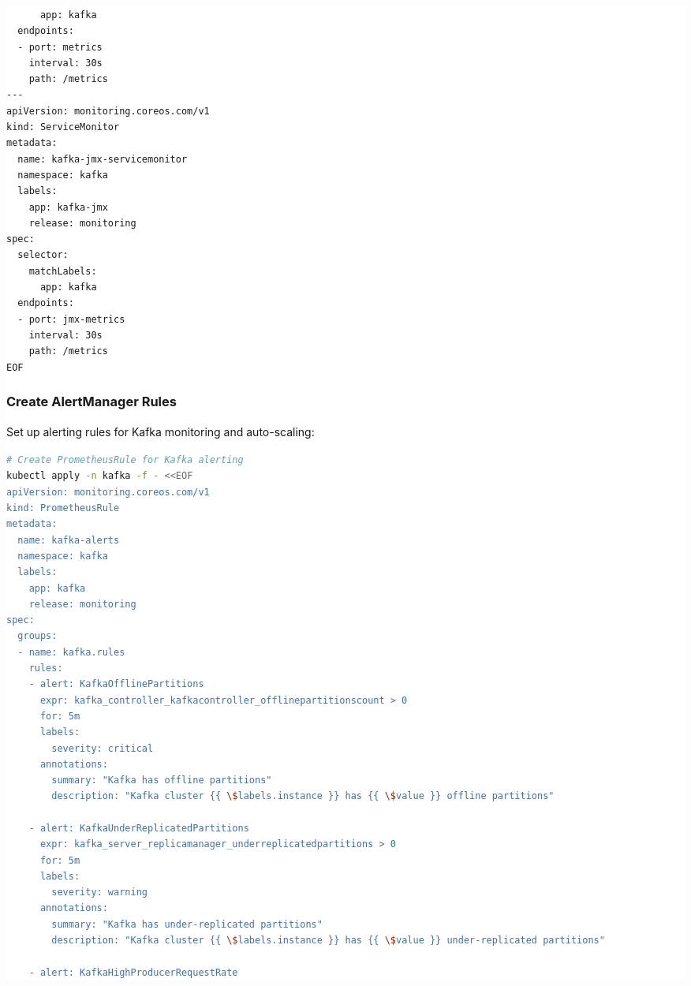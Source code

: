 ```bash
      app: kafka
  endpoints:
  - port: metrics
    interval: 30s
    path: /metrics
---
apiVersion: monitoring.coreos.com/v1
kind: ServiceMonitor
metadata:
  name: kafka-jmx-servicemonitor
  namespace: kafka
  labels:
    app: kafka-jmx
    release: monitoring
spec:
  selector:
    matchLabels:
      app: kafka
  endpoints:
  - port: jmx-metrics
    interval: 30s
    path: /metrics
EOF
```

### Create AlertManager Rules

Set up alerting rules for Kafka monitoring and auto-scaling:

```bash
# Create PrometheusRule for Kafka alerting
kubectl apply -n kafka -f - <<EOF
apiVersion: monitoring.coreos.com/v1
kind: PrometheusRule
metadata:
  name: kafka-alerts
  namespace: kafka
  labels:
    app: kafka
    release: monitoring
spec:
  groups:
  - name: kafka.rules
    rules:
    - alert: KafkaOfflinePartitions
      expr: kafka_controller_kafkacontroller_offlinepartitionscount > 0
      for: 5m
      labels:
        severity: critical
      annotations:
        summary: "Kafka has offline partitions"
        description: "Kafka cluster {{ \$labels.instance }} has {{ \$value }} offline partitions"
    
    - alert: KafkaUnderReplicatedPartitions
      expr: kafka_server_replicamanager_underreplicatedpartitions > 0
      for: 5m
      labels:
        severity: warning
      annotations:
        summary: "Kafka has under-replicated partitions"
        description: "Kafka cluster {{ \$labels.instance }} has {{ \$value }} under-replicated partitions"
    
    - alert: KafkaHighProducerRequestRate
```
